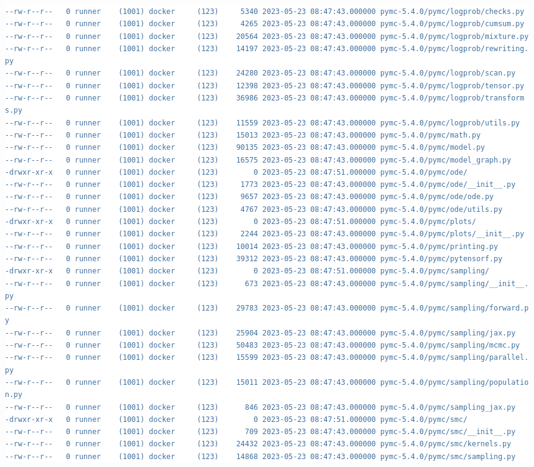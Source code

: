 ```diff
--rw-r--r--   0 runner    (1001) docker     (123)     5340 2023-05-23 08:47:43.000000 pymc-5.4.0/pymc/logprob/checks.py
--rw-r--r--   0 runner    (1001) docker     (123)     4265 2023-05-23 08:47:43.000000 pymc-5.4.0/pymc/logprob/cumsum.py
--rw-r--r--   0 runner    (1001) docker     (123)    20564 2023-05-23 08:47:43.000000 pymc-5.4.0/pymc/logprob/mixture.py
--rw-r--r--   0 runner    (1001) docker     (123)    14197 2023-05-23 08:47:43.000000 pymc-5.4.0/pymc/logprob/rewriting.py
--rw-r--r--   0 runner    (1001) docker     (123)    24280 2023-05-23 08:47:43.000000 pymc-5.4.0/pymc/logprob/scan.py
--rw-r--r--   0 runner    (1001) docker     (123)    12398 2023-05-23 08:47:43.000000 pymc-5.4.0/pymc/logprob/tensor.py
--rw-r--r--   0 runner    (1001) docker     (123)    36986 2023-05-23 08:47:43.000000 pymc-5.4.0/pymc/logprob/transforms.py
--rw-r--r--   0 runner    (1001) docker     (123)    11559 2023-05-23 08:47:43.000000 pymc-5.4.0/pymc/logprob/utils.py
--rw-r--r--   0 runner    (1001) docker     (123)    15013 2023-05-23 08:47:43.000000 pymc-5.4.0/pymc/math.py
--rw-r--r--   0 runner    (1001) docker     (123)    90135 2023-05-23 08:47:43.000000 pymc-5.4.0/pymc/model.py
--rw-r--r--   0 runner    (1001) docker     (123)    16575 2023-05-23 08:47:43.000000 pymc-5.4.0/pymc/model_graph.py
-drwxr-xr-x   0 runner    (1001) docker     (123)        0 2023-05-23 08:47:51.000000 pymc-5.4.0/pymc/ode/
--rw-r--r--   0 runner    (1001) docker     (123)     1773 2023-05-23 08:47:43.000000 pymc-5.4.0/pymc/ode/__init__.py
--rw-r--r--   0 runner    (1001) docker     (123)     9657 2023-05-23 08:47:43.000000 pymc-5.4.0/pymc/ode/ode.py
--rw-r--r--   0 runner    (1001) docker     (123)     4767 2023-05-23 08:47:43.000000 pymc-5.4.0/pymc/ode/utils.py
-drwxr-xr-x   0 runner    (1001) docker     (123)        0 2023-05-23 08:47:51.000000 pymc-5.4.0/pymc/plots/
--rw-r--r--   0 runner    (1001) docker     (123)     2244 2023-05-23 08:47:43.000000 pymc-5.4.0/pymc/plots/__init__.py
--rw-r--r--   0 runner    (1001) docker     (123)    10014 2023-05-23 08:47:43.000000 pymc-5.4.0/pymc/printing.py
--rw-r--r--   0 runner    (1001) docker     (123)    39312 2023-05-23 08:47:43.000000 pymc-5.4.0/pymc/pytensorf.py
-drwxr-xr-x   0 runner    (1001) docker     (123)        0 2023-05-23 08:47:51.000000 pymc-5.4.0/pymc/sampling/
--rw-r--r--   0 runner    (1001) docker     (123)      673 2023-05-23 08:47:43.000000 pymc-5.4.0/pymc/sampling/__init__.py
--rw-r--r--   0 runner    (1001) docker     (123)    29783 2023-05-23 08:47:43.000000 pymc-5.4.0/pymc/sampling/forward.py
--rw-r--r--   0 runner    (1001) docker     (123)    25904 2023-05-23 08:47:43.000000 pymc-5.4.0/pymc/sampling/jax.py
--rw-r--r--   0 runner    (1001) docker     (123)    50483 2023-05-23 08:47:43.000000 pymc-5.4.0/pymc/sampling/mcmc.py
--rw-r--r--   0 runner    (1001) docker     (123)    15599 2023-05-23 08:47:43.000000 pymc-5.4.0/pymc/sampling/parallel.py
--rw-r--r--   0 runner    (1001) docker     (123)    15011 2023-05-23 08:47:43.000000 pymc-5.4.0/pymc/sampling/population.py
--rw-r--r--   0 runner    (1001) docker     (123)      846 2023-05-23 08:47:43.000000 pymc-5.4.0/pymc/sampling_jax.py
-drwxr-xr-x   0 runner    (1001) docker     (123)        0 2023-05-23 08:47:51.000000 pymc-5.4.0/pymc/smc/
--rw-r--r--   0 runner    (1001) docker     (123)      709 2023-05-23 08:47:43.000000 pymc-5.4.0/pymc/smc/__init__.py
--rw-r--r--   0 runner    (1001) docker     (123)    24432 2023-05-23 08:47:43.000000 pymc-5.4.0/pymc/smc/kernels.py
--rw-r--r--   0 runner    (1001) docker     (123)    14868 2023-05-23 08:47:43.000000 pymc-5.4.0/pymc/smc/sampling.py
```